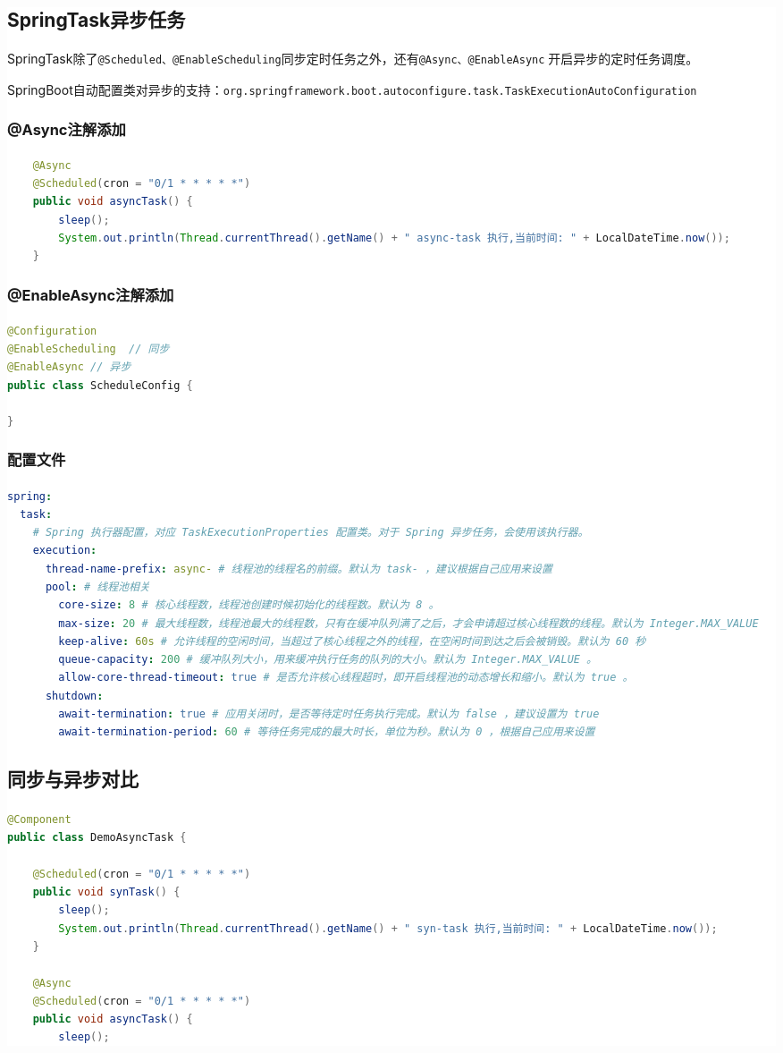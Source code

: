 ## SpringTask异步任务

SpringTask除了`@Scheduled、@EnableScheduling`同步定时任务之外，还有`@Async、@EnableAsync` 开启异步的定时任务调度。

SpringBoot自动配置类对异步的支持：`org.springframework.boot.autoconfigure.task.TaskExecutionAutoConfiguration`

### @Async注解添加

```java
    @Async
    @Scheduled(cron = "0/1 * * * * *")
    public void asyncTask() {
        sleep();
        System.out.println(Thread.currentThread().getName() + " async-task 执行,当前时间: " + LocalDateTime.now());
    }
```

### @EnableAsync注解添加

```java
@Configuration
@EnableScheduling  // 同步
@EnableAsync // 异步
public class ScheduleConfig {

}
```

### 配置文件

```yml
spring:
  task:
    # Spring 执行器配置，对应 TaskExecutionProperties 配置类。对于 Spring 异步任务，会使用该执行器。
    execution:
      thread-name-prefix: async- # 线程池的线程名的前缀。默认为 task- ，建议根据自己应用来设置
      pool: # 线程池相关
        core-size: 8 # 核心线程数，线程池创建时候初始化的线程数。默认为 8 。
        max-size: 20 # 最大线程数，线程池最大的线程数，只有在缓冲队列满了之后，才会申请超过核心线程数的线程。默认为 Integer.MAX_VALUE
        keep-alive: 60s # 允许线程的空闲时间，当超过了核心线程之外的线程，在空闲时间到达之后会被销毁。默认为 60 秒
        queue-capacity: 200 # 缓冲队列大小，用来缓冲执行任务的队列的大小。默认为 Integer.MAX_VALUE 。
        allow-core-thread-timeout: true # 是否允许核心线程超时，即开启线程池的动态增长和缩小。默认为 true 。
      shutdown:
        await-termination: true # 应用关闭时，是否等待定时任务执行完成。默认为 false ，建议设置为 true
        await-termination-period: 60 # 等待任务完成的最大时长，单位为秒。默认为 0 ，根据自己应用来设置
```

## 同步与异步对比

```java
@Component
public class DemoAsyncTask {

    @Scheduled(cron = "0/1 * * * * *")
    public void synTask() {
        sleep();
        System.out.println(Thread.currentThread().getName() + " syn-task 执行,当前时间: " + LocalDateTime.now());
    }

    @Async
    @Scheduled(cron = "0/1 * * * * *")
    public void asyncTask() {
        sleep();
```
